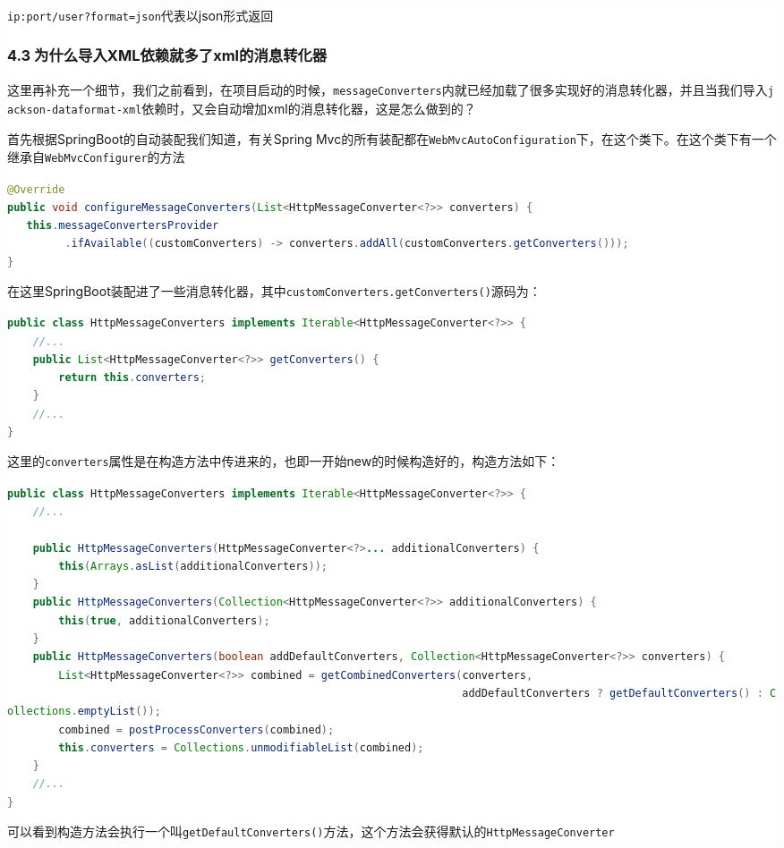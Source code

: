 `ip:port/user?format=json`代表以json形式返回

### 4.3 为什么导入XML依赖就多了xml的消息转化器

这里再补充一个细节，我们之前看到，在项目启动的时候，`messageConverters`内就已经加载了很多实现好的消息转化器，并且当我们导入`jackson-dataformat-xml`依赖时，又会自动增加xml的消息转化器，这是怎么做到的？

首先根据SpringBoot的自动装配我们知道，有关Spring Mvc的所有装配都在`WebMvcAutoConfiguration`下，在这个类下。在这个类下有一个继承自`WebMvcConfigurer`的方法

```java
@Override
public void configureMessageConverters(List<HttpMessageConverter<?>> converters) {
   this.messageConvertersProvider
         .ifAvailable((customConverters) -> converters.addAll(customConverters.getConverters()));
}
```

在这里SpringBoot装配进了一些消息转化器，其中`customConverters.getConverters()`源码为：

```java
public class HttpMessageConverters implements Iterable<HttpMessageConverter<?>> {
    //...
    public List<HttpMessageConverter<?>> getConverters() {
        return this.converters;
    }
    //...
}
```

这里的`converters`属性是在构造方法中传进来的，也即一开始new的时候构造好的，构造方法如下：

```java
public class HttpMessageConverters implements Iterable<HttpMessageConverter<?>> {
    //...

    public HttpMessageConverters(HttpMessageConverter<?>... additionalConverters) {
        this(Arrays.asList(additionalConverters));
    }
    public HttpMessageConverters(Collection<HttpMessageConverter<?>> additionalConverters) {
        this(true, additionalConverters);
    }
    public HttpMessageConverters(boolean addDefaultConverters, Collection<HttpMessageConverter<?>> converters) {
        List<HttpMessageConverter<?>> combined = getCombinedConverters(converters,
                                                                       addDefaultConverters ? getDefaultConverters() : Collections.emptyList());
        combined = postProcessConverters(combined);
        this.converters = Collections.unmodifiableList(combined);
    }
    //...
}
```

可以看到构造方法会执行一个叫`getDefaultConverters()`方法，这个方法会获得默认的`HttpMessageConverter`
